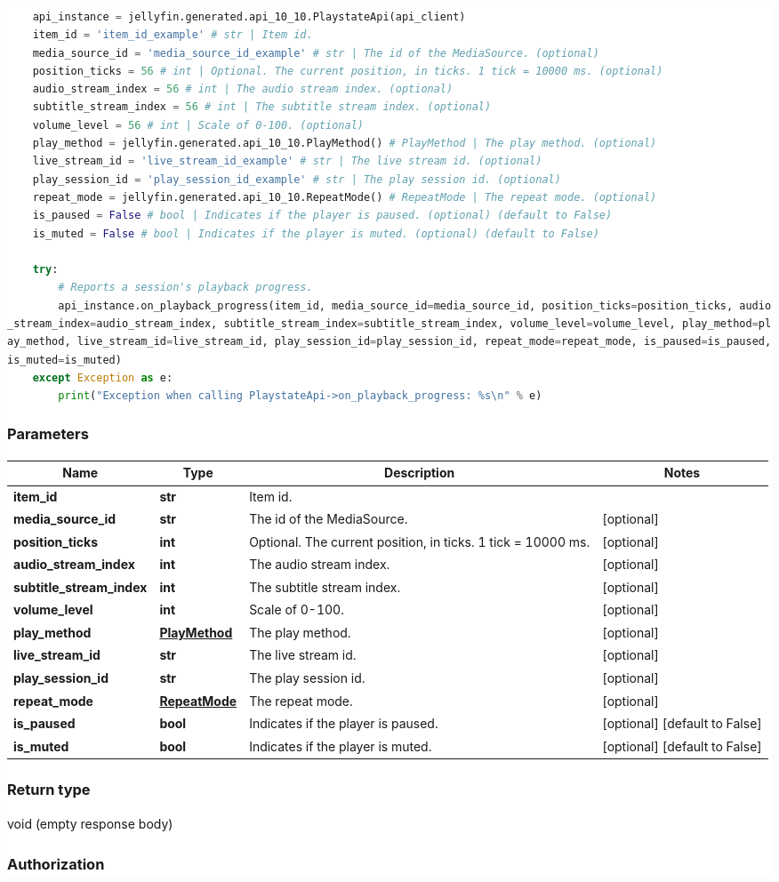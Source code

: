 ```python
    api_instance = jellyfin.generated.api_10_10.PlaystateApi(api_client)
    item_id = 'item_id_example' # str | Item id.
    media_source_id = 'media_source_id_example' # str | The id of the MediaSource. (optional)
    position_ticks = 56 # int | Optional. The current position, in ticks. 1 tick = 10000 ms. (optional)
    audio_stream_index = 56 # int | The audio stream index. (optional)
    subtitle_stream_index = 56 # int | The subtitle stream index. (optional)
    volume_level = 56 # int | Scale of 0-100. (optional)
    play_method = jellyfin.generated.api_10_10.PlayMethod() # PlayMethod | The play method. (optional)
    live_stream_id = 'live_stream_id_example' # str | The live stream id. (optional)
    play_session_id = 'play_session_id_example' # str | The play session id. (optional)
    repeat_mode = jellyfin.generated.api_10_10.RepeatMode() # RepeatMode | The repeat mode. (optional)
    is_paused = False # bool | Indicates if the player is paused. (optional) (default to False)
    is_muted = False # bool | Indicates if the player is muted. (optional) (default to False)

    try:
        # Reports a session's playback progress.
        api_instance.on_playback_progress(item_id, media_source_id=media_source_id, position_ticks=position_ticks, audio_stream_index=audio_stream_index, subtitle_stream_index=subtitle_stream_index, volume_level=volume_level, play_method=play_method, live_stream_id=live_stream_id, play_session_id=play_session_id, repeat_mode=repeat_mode, is_paused=is_paused, is_muted=is_muted)
    except Exception as e:
        print("Exception when calling PlaystateApi->on_playback_progress: %s\n" % e)
```



### Parameters


Name | Type | Description  | Notes
------------- | ------------- | ------------- | -------------
 **item_id** | **str**| Item id. | 
 **media_source_id** | **str**| The id of the MediaSource. | [optional] 
 **position_ticks** | **int**| Optional. The current position, in ticks. 1 tick &#x3D; 10000 ms. | [optional] 
 **audio_stream_index** | **int**| The audio stream index. | [optional] 
 **subtitle_stream_index** | **int**| The subtitle stream index. | [optional] 
 **volume_level** | **int**| Scale of 0-100. | [optional] 
 **play_method** | [**PlayMethod**](.md)| The play method. | [optional] 
 **live_stream_id** | **str**| The live stream id. | [optional] 
 **play_session_id** | **str**| The play session id. | [optional] 
 **repeat_mode** | [**RepeatMode**](.md)| The repeat mode. | [optional] 
 **is_paused** | **bool**| Indicates if the player is paused. | [optional] [default to False]
 **is_muted** | **bool**| Indicates if the player is muted. | [optional] [default to False]

### Return type

void (empty response body)

### Authorization
